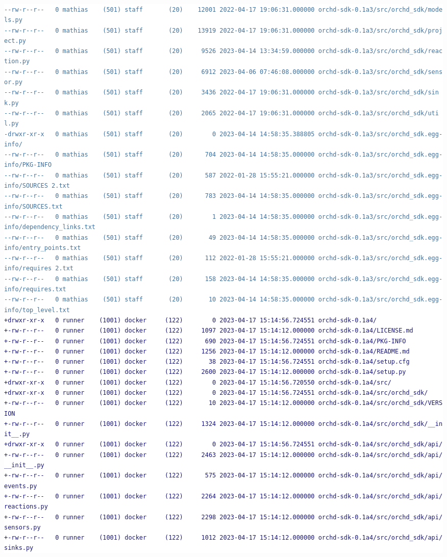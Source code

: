 ```diff
--rw-r--r--   0 mathias    (501) staff       (20)    12001 2022-04-17 19:06:31.000000 orchd-sdk-0.1a3/src/orchd_sdk/models.py
--rw-r--r--   0 mathias    (501) staff       (20)    13919 2022-04-17 19:06:31.000000 orchd-sdk-0.1a3/src/orchd_sdk/project.py
--rw-r--r--   0 mathias    (501) staff       (20)     9526 2023-04-14 13:34:59.000000 orchd-sdk-0.1a3/src/orchd_sdk/reaction.py
--rw-r--r--   0 mathias    (501) staff       (20)     6912 2023-04-06 07:46:08.000000 orchd-sdk-0.1a3/src/orchd_sdk/sensor.py
--rw-r--r--   0 mathias    (501) staff       (20)     3436 2022-04-17 19:06:31.000000 orchd-sdk-0.1a3/src/orchd_sdk/sink.py
--rw-r--r--   0 mathias    (501) staff       (20)     2065 2022-04-17 19:06:31.000000 orchd-sdk-0.1a3/src/orchd_sdk/util.py
-drwxr-xr-x   0 mathias    (501) staff       (20)        0 2023-04-14 14:58:35.388805 orchd-sdk-0.1a3/src/orchd_sdk.egg-info/
--rw-r--r--   0 mathias    (501) staff       (20)      704 2023-04-14 14:58:35.000000 orchd-sdk-0.1a3/src/orchd_sdk.egg-info/PKG-INFO
--rw-r--r--   0 mathias    (501) staff       (20)      587 2022-01-28 15:55:21.000000 orchd-sdk-0.1a3/src/orchd_sdk.egg-info/SOURCES 2.txt
--rw-r--r--   0 mathias    (501) staff       (20)      783 2023-04-14 14:58:35.000000 orchd-sdk-0.1a3/src/orchd_sdk.egg-info/SOURCES.txt
--rw-r--r--   0 mathias    (501) staff       (20)        1 2023-04-14 14:58:35.000000 orchd-sdk-0.1a3/src/orchd_sdk.egg-info/dependency_links.txt
--rw-r--r--   0 mathias    (501) staff       (20)       49 2023-04-14 14:58:35.000000 orchd-sdk-0.1a3/src/orchd_sdk.egg-info/entry_points.txt
--rw-r--r--   0 mathias    (501) staff       (20)      112 2022-01-28 15:55:21.000000 orchd-sdk-0.1a3/src/orchd_sdk.egg-info/requires 2.txt
--rw-r--r--   0 mathias    (501) staff       (20)      158 2023-04-14 14:58:35.000000 orchd-sdk-0.1a3/src/orchd_sdk.egg-info/requires.txt
--rw-r--r--   0 mathias    (501) staff       (20)       10 2023-04-14 14:58:35.000000 orchd-sdk-0.1a3/src/orchd_sdk.egg-info/top_level.txt
+drwxr-xr-x   0 runner    (1001) docker     (122)        0 2023-04-17 15:14:56.724551 orchd-sdk-0.1a4/
+-rw-r--r--   0 runner    (1001) docker     (122)     1097 2023-04-17 15:14:12.000000 orchd-sdk-0.1a4/LICENSE.md
+-rw-r--r--   0 runner    (1001) docker     (122)      690 2023-04-17 15:14:56.724551 orchd-sdk-0.1a4/PKG-INFO
+-rw-r--r--   0 runner    (1001) docker     (122)     1256 2023-04-17 15:14:12.000000 orchd-sdk-0.1a4/README.md
+-rw-r--r--   0 runner    (1001) docker     (122)       38 2023-04-17 15:14:56.724551 orchd-sdk-0.1a4/setup.cfg
+-rw-r--r--   0 runner    (1001) docker     (122)     2600 2023-04-17 15:14:12.000000 orchd-sdk-0.1a4/setup.py
+drwxr-xr-x   0 runner    (1001) docker     (122)        0 2023-04-17 15:14:56.720550 orchd-sdk-0.1a4/src/
+drwxr-xr-x   0 runner    (1001) docker     (122)        0 2023-04-17 15:14:56.724551 orchd-sdk-0.1a4/src/orchd_sdk/
+-rw-r--r--   0 runner    (1001) docker     (122)       10 2023-04-17 15:14:12.000000 orchd-sdk-0.1a4/src/orchd_sdk/VERSION
+-rw-r--r--   0 runner    (1001) docker     (122)     1324 2023-04-17 15:14:12.000000 orchd-sdk-0.1a4/src/orchd_sdk/__init__.py
+drwxr-xr-x   0 runner    (1001) docker     (122)        0 2023-04-17 15:14:56.724551 orchd-sdk-0.1a4/src/orchd_sdk/api/
+-rw-r--r--   0 runner    (1001) docker     (122)     2463 2023-04-17 15:14:12.000000 orchd-sdk-0.1a4/src/orchd_sdk/api/__init__.py
+-rw-r--r--   0 runner    (1001) docker     (122)      575 2023-04-17 15:14:12.000000 orchd-sdk-0.1a4/src/orchd_sdk/api/events.py
+-rw-r--r--   0 runner    (1001) docker     (122)     2264 2023-04-17 15:14:12.000000 orchd-sdk-0.1a4/src/orchd_sdk/api/reactions.py
+-rw-r--r--   0 runner    (1001) docker     (122)     2298 2023-04-17 15:14:12.000000 orchd-sdk-0.1a4/src/orchd_sdk/api/sensors.py
+-rw-r--r--   0 runner    (1001) docker     (122)     1012 2023-04-17 15:14:12.000000 orchd-sdk-0.1a4/src/orchd_sdk/api/sinks.py
```